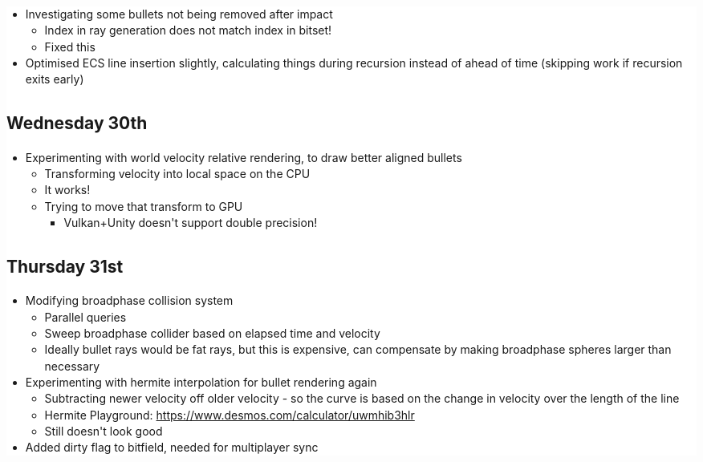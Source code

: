 - Investigating some bullets not being removed after impact
	- Index in ray generation does not match index in bitset!
	- Fixed this
- Optimised ECS line insertion slightly, calculating things during recursion instead of ahead of time (skipping work if recursion exits early)
## Wednesday 30th
- Experimenting with world velocity relative rendering, to draw better aligned bullets
	- Transforming velocity into local space on the CPU
	- It works!
	- Trying to move that transform to GPU
		- Vulkan+Unity doesn't support double precision!
## Thursday 31st
- Modifying broadphase collision system
	- Parallel queries
	- Sweep broadphase collider based on elapsed time and velocity
	- Ideally bullet rays would be fat rays, but this is expensive, can compensate by making broadphase spheres larger than necessary
- Experimenting with hermite interpolation for bullet rendering again
	- Subtracting newer velocity off older velocity - so the curve is based on the change in velocity over the length of the line
	- Hermite Playground: https://www.desmos.com/calculator/uwmhib3hlr
	- Still doesn't look good
- Added dirty flag to bitfield, needed for multiplayer sync